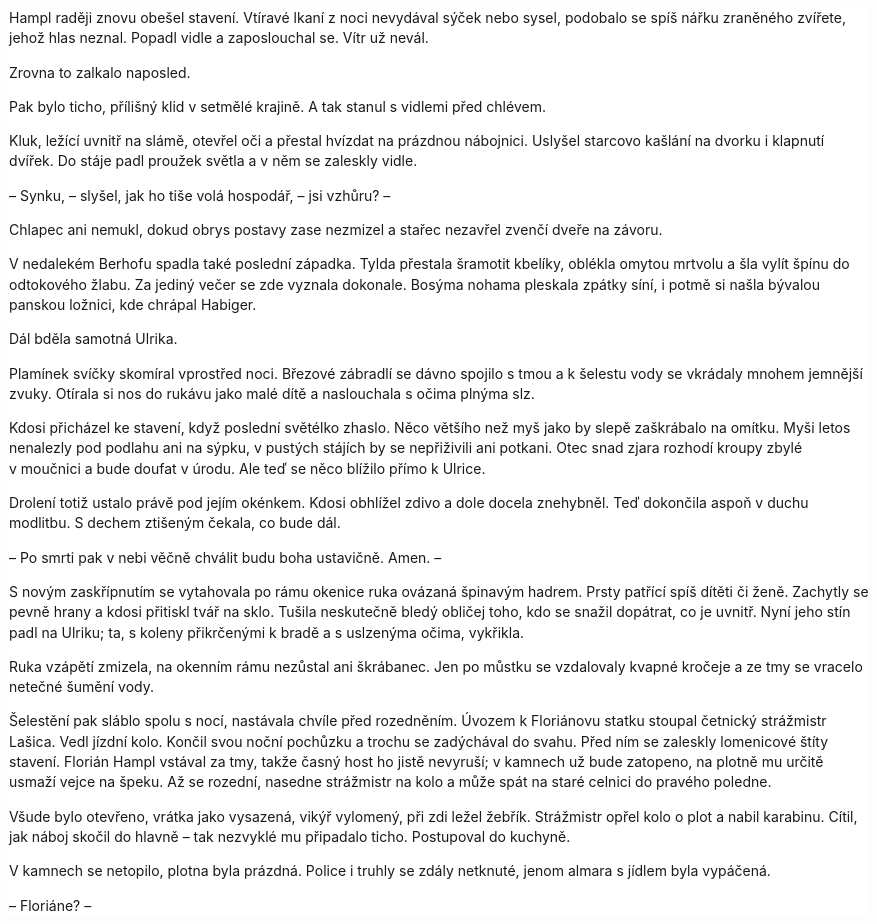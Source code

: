 Hampl raději znovu obešel stavení. Vtíravé lkaní z noci nevydával sýček nebo sysel, podobalo se spíš nářku zraněného zvířete, jehož hlas neznal. Popadl vidle a zaposlouchal se. Vítr už nevál.

Zrovna to zalkalo naposled.

Pak bylo ticho, přílišný klid v setmělé krajině. A tak stanul s vidlemi před chlévem.

Kluk, ležící uvnitř na slámě, otevřel oči a přestal hvízdat na prázdnou nábojnici. Uslyšel starcovo kašlání na dvorku i klapnutí dvířek. Do stáje padl proužek světla a v něm se zaleskly vidle.

– Synku, – slyšel, jak ho tiše volá hospodář, – jsi vzhůru? –

Chlapec ani nemukl, dokud obrys postavy zase nezmizel a stařec nezavřel zvenčí dveře na závoru.

V nedalekém Berhofu spadla také poslední západka. Tylda přestala šramotit kbelíky, oblékla omytou mrtvolu a šla vylít špínu do odtokového žlabu. Za jediný večer se zde vyznala dokonale. Bosýma nohama pleskala zpátky síní, i potmě si našla bývalou panskou ložnici, kde chrápal Habiger.

Dál bděla samotná Ulrika.

Plamínek svíčky skomíral vprostřed noci. Březové zábradlí se dávno spojilo s tmou a k šelestu vody se vkrádaly mnohem jemnější zvuky. Otírala si nos do rukávu jako malé dítě a naslouchala s očima plnýma slz.

Kdosi přicházel ke stavení, když poslední světélko zhaslo. Něco většího než myš jako by slepě zaškrábalo na omítku. Myši letos nenalezly pod podlahu ani na sýpku, v pustých stájích by se nepřiživili ani potkani. Otec snad zjara rozhodí kroupy zbylé v moučnici a bude doufat v úrodu. Ale teď se něco blížilo přímo k Ulrice.

Drolení totiž ustalo právě pod jejím okénkem. Kdosi obhlížel zdivo a dole docela znehybněl. Teď dokončila aspoň v duchu modlitbu. S dechem ztišeným čekala, co bude dál.

– Po smrti pak v nebi věčně chválit budu boha ustavičně. Amen. –

S novým zaskřípnutím se vytahovala po rámu okenice ruka ovázaná špinavým hadrem. Prsty patřící spíš dítěti či ženě. Zachytly se pevně hrany a kdosi přitiskl tvář na sklo. Tušila neskutečně bledý obličej toho, kdo se snažil dopátrat, co je uvnitř. Nyní jeho stín padl na Ulriku; ta, s koleny přikrčenými k bradě a s uslzenýma očima, vykřikla.

Ruka vzápětí zmizela, na okenním rámu nezůstal ani škrábanec. Jen po můstku se vzdalovaly kvapné kročeje a ze tmy se vracelo netečné šumění vody.

</section>

<section>

Šelestění pak sláblo spolu s nocí, nastávala chvíle před rozedněním. Úvozem k Floriánovu statku stoupal četnický strážmistr Lašica. Vedl jízdní kolo. Končil svou noční pochůzku a trochu se zadýchával do svahu. Před ním se zaleskly lomenicové štíty stavení. Florián Hampl vstával za tmy, takže časný host ho jistě nevyruší; v kamnech už bude zatopeno, na plotně mu určitě usmaží vejce na špeku. Až se rozední, nasedne strážmistr na kolo a může spát na staré celnici do pravého poledne.

Všude bylo otevřeno, vrátka jako vysazená, vikýř vylomený, při zdi ležel žebřík. Strážmistr opřel kolo o plot a nabil karabinu. Cítil, jak náboj skočil do hlavně – tak nezvyklé mu připadalo ticho. Postupoval do kuchyně.

V kamnech se netopilo, plotna byla prázdná. Police i truhly se zdály netknuté, jenom almara s jídlem byla vypáčená.

– Floriáne? –
